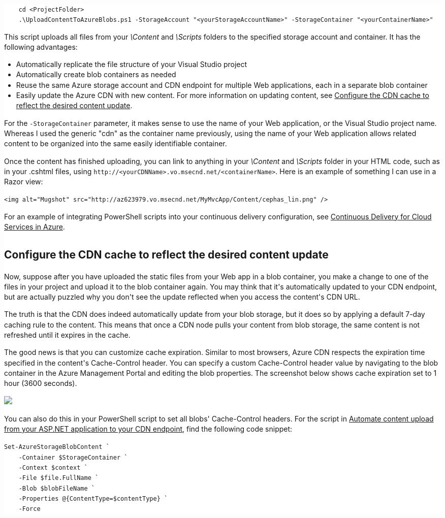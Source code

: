
		cd <ProjectFolder>
		.\UploadContentToAzureBlobs.ps1 -StorageAccount "<yourStorageAccountName>" -StorageContainer "<yourContainerName>"

This script uploads all files from your *\Content* and *\Scripts* folders to the specified storage account and container. It has the following advantages:

-	Automatically replicate the file structure of your Visual Studio project
-	Automatically create blob containers as needed
-	Reuse the same Azure storage account and CDN endpoint for multiple Web applications, each in a separate blob container
-	Easily update the Azure CDN with new content. For more information on updating content, see [Configure the CDN cache to reflect the desired content update](#update).

For the `-StorageContainer` parameter, it makes sense to use the name of your Web application, or the Visual Studio project name. Whereas I used the generic "cdn" as the container name previously, using the name of your Web application allows related content to be organized into the same easily identifiable container.

Once the content has finished uploading, you can link to anything in your *\Content* and *\Scripts* folder in your HTML code, such as in your .cshtml files, using `http://<yourCDNName>.vo.msecnd.net/<containerName>`. Here is an example of something I can use in a Razor view: 

	<img alt="Mugshot" src="http://az623979.vo.msecnd.net/MyMvcApp/Content/cephas_lin.png" />

For an example of integrating PowerShell scripts into your continuous delivery configuration, see [Continuous Delivery for Cloud Services in Azure](/documentation/articles/cloud-services-dotnet-continuous-delivery). 

<a name="update"></a>
## Configure the CDN cache to reflect the desired content update ##

Now, suppose after you have uploaded the static files from your Web app in a blob container, you make a change to one of the files in your project and upload it to the blob container again. You may think that it's automatically updated to your CDN endpoint, but are actually puzzled why you don't see the update reflected when you access the content's CDN URL. 

The truth is that the CDN does indeed automatically update from your blob storage, but it does so by applying a default 7-day caching rule to the content. This means that once a CDN node pulls your content from blob storage, the same content is not refreshed until it expires in the cache.

The good news is that you can customize cache expiration. Similar to most browsers, Azure CDN respects the expiration time specified in the content's Cache-Control header. You can specify a custom Cache-Control header value by navigating to the blob container in the Azure Management Portal and editing the blob properties. The screenshot below shows cache expiration set to 1 hour (3600 seconds). 

![](./media/cdn-serve-content-from-cdn-in-your-web-application/cdn-updates-1.PNG)

You can also do this in your PowerShell script to set all blobs' Cache-Control headers. For the script in [Automate content upload from your ASP.NET application to your CDN endpoint](#upload), find the following code snippet:

    Set-AzureStorageBlobContent `
        -Container $StorageContainer `
        -Context $context `
        -File $file.FullName `
        -Blob $blobFileName `
        -Properties @{ContentType=$contentType} `
        -Force
